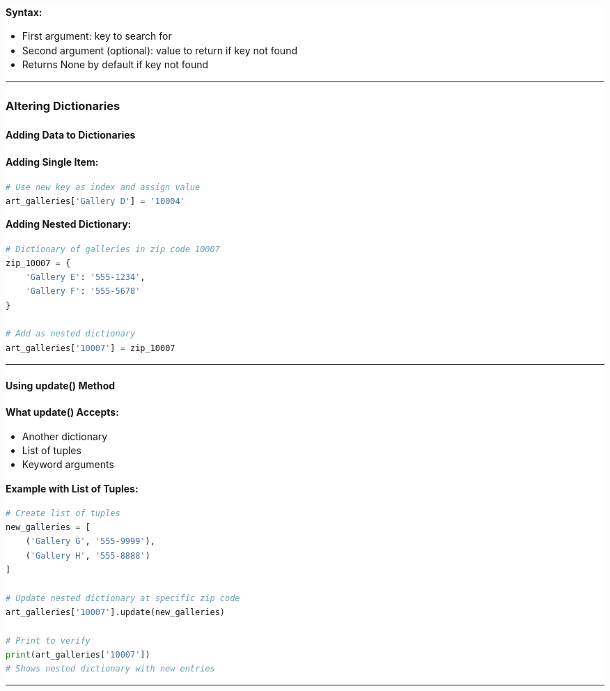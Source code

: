 **Syntax:**
- First argument: key to search for
- Second argument (optional): value to return if key not found
- Returns None by default if key not found

---

### Altering Dictionaries

#### Adding Data to Dictionaries

**Adding Single Item:**
```python
# Use new key as index and assign value
art_galleries['Gallery D'] = '10004'
```

**Adding Nested Dictionary:**
```python
# Dictionary of galleries in zip code 10007
zip_10007 = {
    'Gallery E': '555-1234',
    'Gallery F': '555-5678'
}

# Add as nested dictionary
art_galleries['10007'] = zip_10007
```

---

#### Using update() Method

**What update() Accepts:**
- Another dictionary
- List of tuples
- Keyword arguments

**Example with List of Tuples:**
```python
# Create list of tuples
new_galleries = [
    ('Gallery G', '555-9999'),
    ('Gallery H', '555-8888')
]

# Update nested dictionary at specific zip code
art_galleries['10007'].update(new_galleries)

# Print to verify
print(art_galleries['10007'])
# Shows nested dictionary with new entries
```

---
